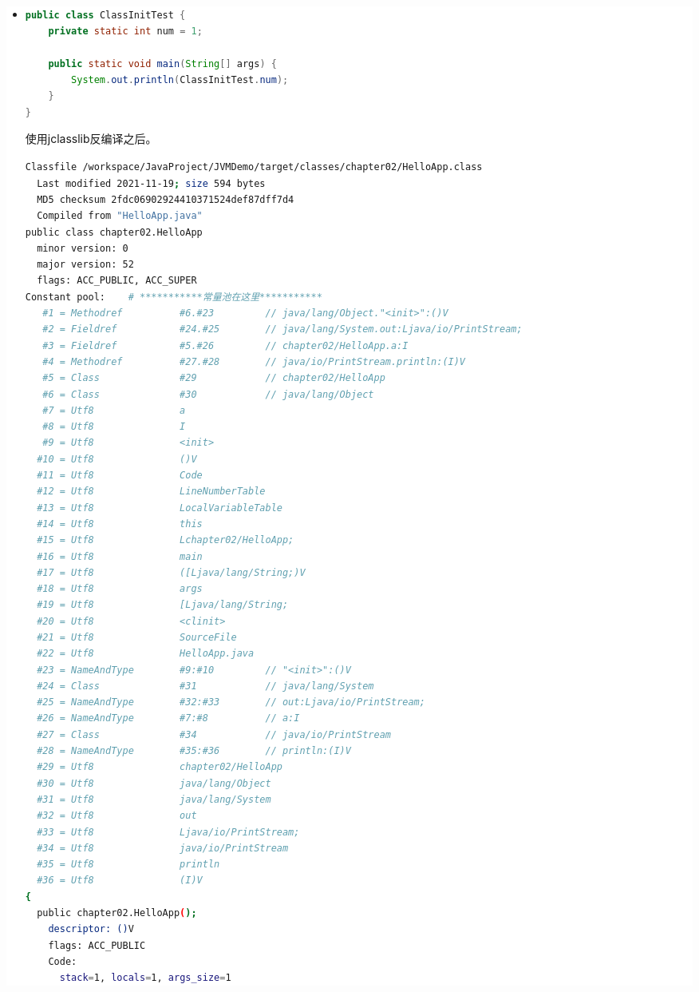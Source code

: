 - ```java
  public class ClassInitTest {
      private static int num = 1;
  
      public static void main(String[] args) {
          System.out.println(ClassInitTest.num);
      }
  }
  ```

  使用jclasslib反编译之后。

  ```bash
  Classfile /workspace/JavaProject/JVMDemo/target/classes/chapter02/HelloApp.class
    Last modified 2021-11-19; size 594 bytes
    MD5 checksum 2fdc06902924410371524def87dff7d4
    Compiled from "HelloApp.java"
  public class chapter02.HelloApp
    minor version: 0
    major version: 52
    flags: ACC_PUBLIC, ACC_SUPER
  Constant pool:	# ***********常量池在这里***********
     #1 = Methodref          #6.#23         // java/lang/Object."<init>":()V
     #2 = Fieldref           #24.#25        // java/lang/System.out:Ljava/io/PrintStream;
     #3 = Fieldref           #5.#26         // chapter02/HelloApp.a:I
     #4 = Methodref          #27.#28        // java/io/PrintStream.println:(I)V
     #5 = Class              #29            // chapter02/HelloApp
     #6 = Class              #30            // java/lang/Object
     #7 = Utf8               a
     #8 = Utf8               I
     #9 = Utf8               <init>
    #10 = Utf8               ()V
    #11 = Utf8               Code
    #12 = Utf8               LineNumberTable
    #13 = Utf8               LocalVariableTable
    #14 = Utf8               this
    #15 = Utf8               Lchapter02/HelloApp;
    #16 = Utf8               main
    #17 = Utf8               ([Ljava/lang/String;)V
    #18 = Utf8               args
    #19 = Utf8               [Ljava/lang/String;
    #20 = Utf8               <clinit>
    #21 = Utf8               SourceFile
    #22 = Utf8               HelloApp.java
    #23 = NameAndType        #9:#10         // "<init>":()V
    #24 = Class              #31            // java/lang/System
    #25 = NameAndType        #32:#33        // out:Ljava/io/PrintStream;
    #26 = NameAndType        #7:#8          // a:I
    #27 = Class              #34            // java/io/PrintStream
    #28 = NameAndType        #35:#36        // println:(I)V
    #29 = Utf8               chapter02/HelloApp
    #30 = Utf8               java/lang/Object
    #31 = Utf8               java/lang/System
    #32 = Utf8               out
    #33 = Utf8               Ljava/io/PrintStream;
    #34 = Utf8               java/io/PrintStream
    #35 = Utf8               println
    #36 = Utf8               (I)V
  {
    public chapter02.HelloApp();
      descriptor: ()V
      flags: ACC_PUBLIC
      Code:
        stack=1, locals=1, args_size=1
  ```